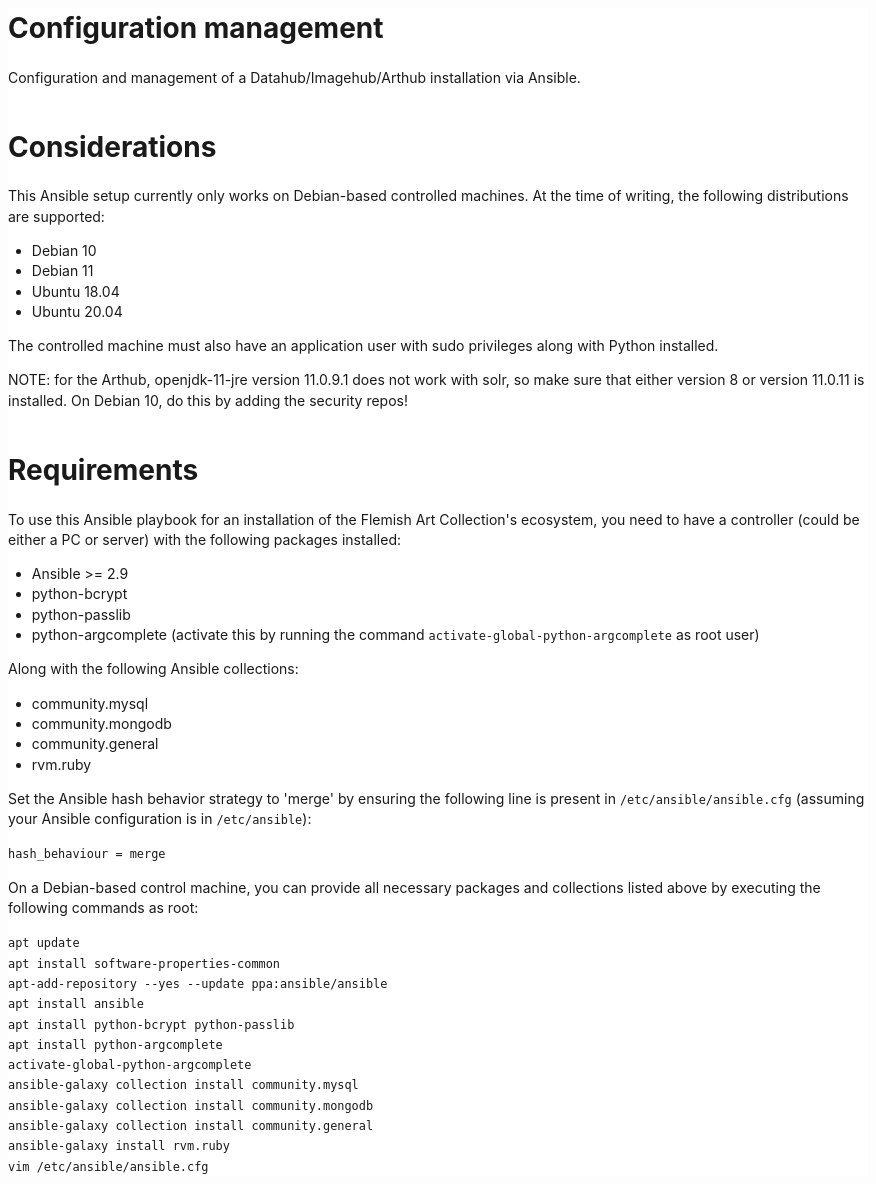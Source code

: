 # Configuration management

Configuration and management of a Datahub/Imagehub/Arthub installation via Ansible.

# Considerations

This Ansible setup currently only works on Debian-based controlled machines. At the time of writing, the following distributions are supported:
* Debian 10
* Debian 11
* Ubuntu 18.04
* Ubuntu 20.04

The controlled machine must also have an application user with sudo privileges along with Python installed.

NOTE: for the Arthub, openjdk-11-jre version 11.0.9.1 does not work with solr, so make sure that either version 8 or version 11.0.11 is installed.
On Debian 10, do this by adding the security repos!

# Requirements

To use this Ansible playbook for an installation of the Flemish Art Collection's ecosystem, you need to have a controller (could be either a PC or server) with the following packages installed:

* Ansible >= 2.9
* python-bcrypt
* python-passlib
* python-argcomplete (activate this by running the command `activate-global-python-argcomplete` as root user)

Along with the following Ansible collections:

* community.mysql
* community.mongodb
* community.general
* rvm.ruby

Set the Ansible hash behavior strategy to 'merge' by ensuring the following line is present in `/etc/ansible/ansible.cfg` (assuming your Ansible configuration is in `/etc/ansible`):
```
hash_behaviour = merge
```

On a Debian-based control machine, you can provide all necessary packages and collections listed above by executing the following commands as root:
```
apt update
apt install software-properties-common
apt-add-repository --yes --update ppa:ansible/ansible
apt install ansible
apt install python-bcrypt python-passlib
apt install python-argcomplete
activate-global-python-argcomplete
ansible-galaxy collection install community.mysql
ansible-galaxy collection install community.mongodb
ansible-galaxy collection install community.general
ansible-galaxy install rvm.ruby
vim /etc/ansible/ansible.cfg
```
